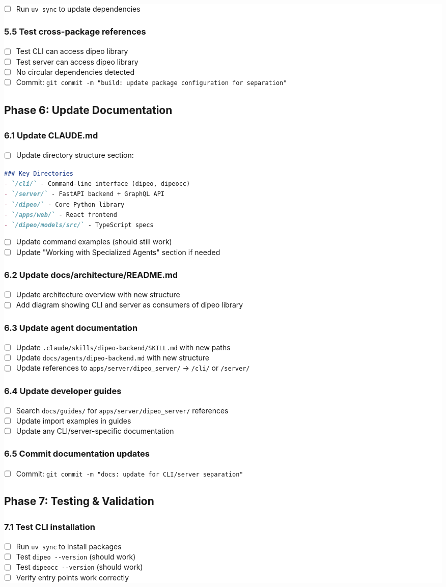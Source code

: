 - [ ] Run `uv sync` to update dependencies

### 5.5 Test cross-package references
- [ ] Test CLI can access dipeo library
- [ ] Test server can access dipeo library
- [ ] No circular dependencies detected
- [ ] Commit: `git commit -m "build: update package configuration for separation"`

## Phase 6: Update Documentation

### 6.1 Update CLAUDE.md
- [ ] Update directory structure section:
```markdown
### Key Directories
- `/cli/` - Command-line interface (dipeo, dipeocc)
- `/server/` - FastAPI backend + GraphQL API
- `/dipeo/` - Core Python library
- `/apps/web/` - React frontend
- `/dipeo/models/src/` - TypeScript specs
```

- [ ] Update command examples (should still work)
- [ ] Update "Working with Specialized Agents" section if needed

### 6.2 Update docs/architecture/README.md
- [ ] Update architecture overview with new structure
- [ ] Add diagram showing CLI and server as consumers of dipeo library

### 6.3 Update agent documentation
- [ ] Update `.claude/skills/dipeo-backend/SKILL.md` with new paths
- [ ] Update `docs/agents/dipeo-backend.md` with new structure
- [ ] Update references to `apps/server/dipeo_server/` → `/cli/` or `/server/`

### 6.4 Update developer guides
- [ ] Search `docs/guides/` for `apps/server/dipeo_server/` references
- [ ] Update import examples in guides
- [ ] Update any CLI/server-specific documentation

### 6.5 Commit documentation updates
- [ ] Commit: `git commit -m "docs: update for CLI/server separation"`

## Phase 7: Testing & Validation

### 7.1 Test CLI installation
- [ ] Run `uv sync` to install packages
- [ ] Test `dipeo --version` (should work)
- [ ] Test `dipeocc --version` (should work)
- [ ] Verify entry points work correctly
